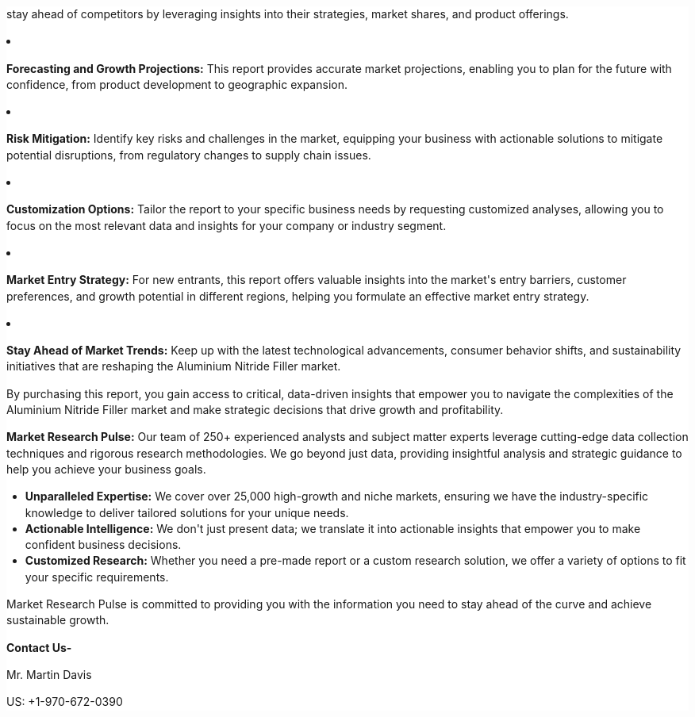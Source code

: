 stay ahead of competitors by leveraging insights into their strategies, market shares, and product offerings.</p></li><li><p><strong>Forecasting and Growth Projections:</strong> This report provides accurate market projections, enabling you to plan for the future with confidence, from product development to geographic expansion.</p></li><li><p><strong>Risk Mitigation:</strong> Identify key risks and challenges in the market, equipping your business with actionable solutions to mitigate potential disruptions, from regulatory changes to supply chain issues.</p></li><li><p><strong>Customization Options:</strong> Tailor the report to your specific business needs by requesting customized analyses, allowing you to focus on the most relevant data and insights for your company or industry segment.</p></li><li><p><strong>Market Entry Strategy:</strong> For new entrants, this report offers valuable insights into the market's entry barriers, customer preferences, and growth potential in different regions, helping you formulate an effective market entry strategy.</p></li><li><p><strong>Stay Ahead of Market Trends:</strong> Keep up with the latest technological advancements, consumer behavior shifts, and sustainability initiatives that are reshaping the Aluminium Nitride Filler market.</p></li></ol><p>By purchasing this report, you gain access to critical, data-driven insights that empower you to navigate the complexities of the Aluminium Nitride Filler market and make strategic decisions that drive growth and profitability.</p><p><strong>Market Research Pulse:</strong>&nbsp;Our team of 250+ experienced analysts and subject matter experts leverage cutting-edge data collection techniques and rigorous research methodologies. We go beyond just data, providing insightful analysis and strategic guidance to help you achieve your business goals.</p><ul><li><strong>Unparalleled Expertise:</strong>&nbsp;We cover over 25,000 high-growth and niche markets, ensuring we have the industry-specific knowledge to deliver tailored solutions for your unique needs.</li><li><strong>Actionable Intelligence:</strong>&nbsp;We don't just present data; we translate it into actionable insights that empower you to make confident business decisions.</li><li><strong>Customized Research:</strong>&nbsp;Whether you need a pre-made report or a custom research solution, we offer a variety of options to fit your specific requirements.</li></ul><p>Market Research Pulse is committed to providing you with the information you need to stay ahead of the curve and achieve sustainable growth.</p><p><strong>Contact Us-</strong></p><p>Mr. Martin Davis</p><p>US: +1-970-672-0390</p>
